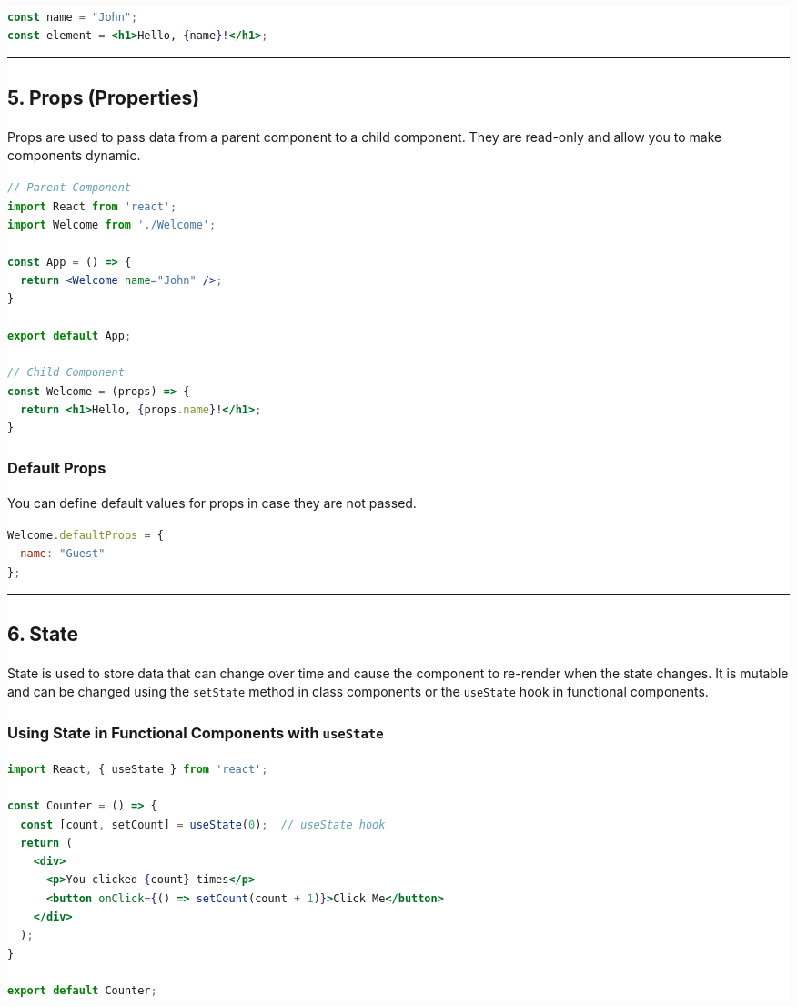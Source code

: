 ```jsx
const name = "John";
const element = <h1>Hello, {name}!</h1>;
```

---

## 5. **Props (Properties)**

Props are used to pass data from a parent component to a child component. They are read-only and allow you to make components dynamic.

```jsx
// Parent Component
import React from 'react';
import Welcome from './Welcome';

const App = () => {
  return <Welcome name="John" />;
}

export default App;

// Child Component
const Welcome = (props) => {
  return <h1>Hello, {props.name}!</h1>;
}
```

### Default Props
You can define default values for props in case they are not passed.

```jsx
Welcome.defaultProps = {
  name: "Guest"
};
```

---

## 6. **State**

State is used to store data that can change over time and cause the component to re-render when the state changes. It is mutable and can be changed using the `setState` method in class components or the `useState` hook in functional components.

### Using State in Functional Components with `useState`

```jsx
import React, { useState } from 'react';

const Counter = () => {
  const [count, setCount] = useState(0);  // useState hook
  return (
    <div>
      <p>You clicked {count} times</p>
      <button onClick={() => setCount(count + 1)}>Click Me</button>
    </div>
  );
}

export default Counter;
```
